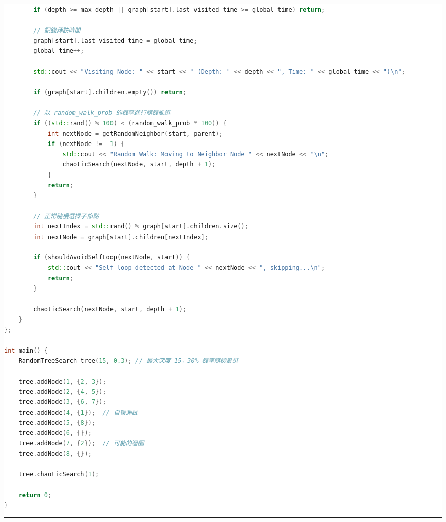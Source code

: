 ```cpp
        if (depth >= max_depth || graph[start].last_visited_time >= global_time) return;

        // 記錄拜訪時間
        graph[start].last_visited_time = global_time;
        global_time++;

        std::cout << "Visiting Node: " << start << " (Depth: " << depth << ", Time: " << global_time << ")\n";

        if (graph[start].children.empty()) return;

        // 以 random_walk_prob 的機率進行隨機亂逛
        if ((std::rand() % 100) < (random_walk_prob * 100)) {
            int nextNode = getRandomNeighbor(start, parent);
            if (nextNode != -1) {
                std::cout << "Random Walk: Moving to Neighbor Node " << nextNode << "\n";
                chaoticSearch(nextNode, start, depth + 1);
            }
            return;
        }

        // 正常隨機選擇子節點
        int nextIndex = std::rand() % graph[start].children.size();
        int nextNode = graph[start].children[nextIndex];

        if (shouldAvoidSelfLoop(nextNode, start)) {
            std::cout << "Self-loop detected at Node " << nextNode << ", skipping...\n";
            return;
        }

        chaoticSearch(nextNode, start, depth + 1);
    }
};

int main() {
    RandomTreeSearch tree(15, 0.3); // 最大深度 15，30% 機率隨機亂逛

    tree.addNode(1, {2, 3});
    tree.addNode(2, {4, 5});
    tree.addNode(3, {6, 7});
    tree.addNode(4, {1});  // 自環測試
    tree.addNode(5, {8});
    tree.addNode(6, {});
    tree.addNode(7, {2});  // 可能的迴圈
    tree.addNode(8, {});

    tree.chaoticSearch(1);

    return 0;
}
```

---